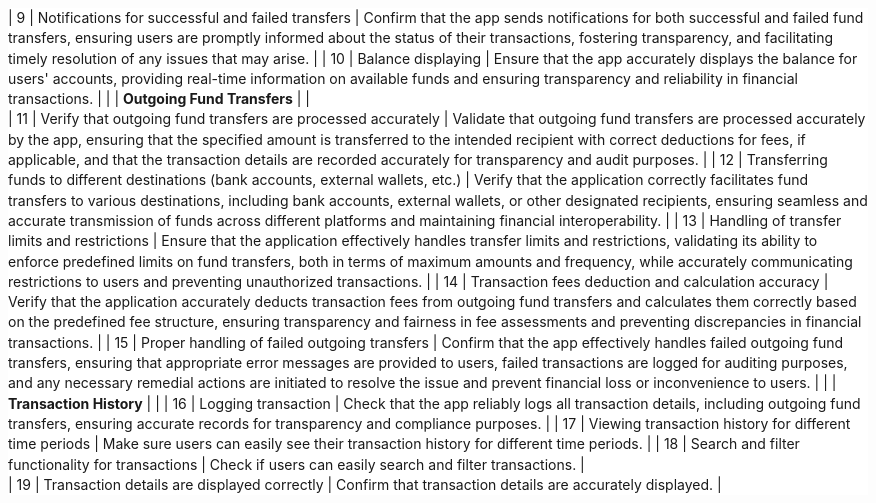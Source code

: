 | 9   | Notifications for successful and failed transfers                                    | Confirm that the app sends notifications for both successful and failed fund transfers, ensuring users are promptly informed about the status of their transactions, fostering transparency, and facilitating timely resolution of any issues that may arise.                                                                                 | 
| 10  | Balance displaying                                                                   | Ensure that the app accurately displays the balance for users' accounts, providing real-time information on available funds and ensuring transparency and reliability in financial transactions.                                                                                                                                              | 
|     | **Outgoing Fund Transfers**                                                          |                                                                                                                                                                                                                                                                                                                                               |  
| 11  | Verify that outgoing fund transfers are processed accurately                         | Validate that outgoing fund transfers are processed accurately by the app, ensuring that the specified amount is transferred to the intended recipient with correct deductions for fees, if applicable, and that the transaction details are recorded accurately for transparency and audit purposes.                                         | 
| 12  | Transferring funds to different destinations (bank accounts, external wallets, etc.) | Verify that the application correctly facilitates fund transfers to various destinations, including bank accounts, external wallets, or other designated recipients, ensuring seamless and accurate transmission of funds across different platforms and maintaining financial interoperability.                                              | 
| 13  | Handling of transfer limits and restrictions                                         | Ensure that the application effectively handles transfer limits and restrictions, validating its ability to enforce predefined limits on fund transfers, both in terms of maximum amounts and frequency, while accurately communicating restrictions to users and preventing unauthorized transactions.                                       | 
| 14  | Transaction fees deduction and calculation accuracy                                  | Verify that the application accurately deducts transaction fees from outgoing fund transfers and calculates them correctly based on the predefined fee structure, ensuring transparency and fairness in fee assessments and preventing discrepancies in financial transactions.                                                               | 
| 15  | Proper handling of failed outgoing transfers                                         | Confirm that the app effectively handles failed outgoing fund transfers, ensuring that appropriate error messages are provided to users, failed transactions are logged for auditing purposes, and any necessary remedial actions are initiated to resolve the issue and prevent financial loss or inconvenience to users.                   | 
|     | **Transaction History**                                                              |                                                                                                                                                                                                                                                                                                                                               | 
| 16  | Logging transaction                                                                  | Check that the app reliably logs all transaction details, including outgoing fund transfers, ensuring accurate records for transparency and compliance purposes.                                                                                                                                                                      | 
| 17  | Viewing transaction history for different time periods                               | Make sure users can easily see their transaction history for different time periods.                                                                                                                                                                                                                                                          | 
| 18  | Search and filter functionality for transactions                                     | Check if users can easily search and filter transactions.                                                                                                                                                                                                                                                                                     |  
| 19  | Transaction details are displayed correctly                                          | Confirm that transaction details are accurately displayed.                                                                                                                                                                                                                                                                                    | 